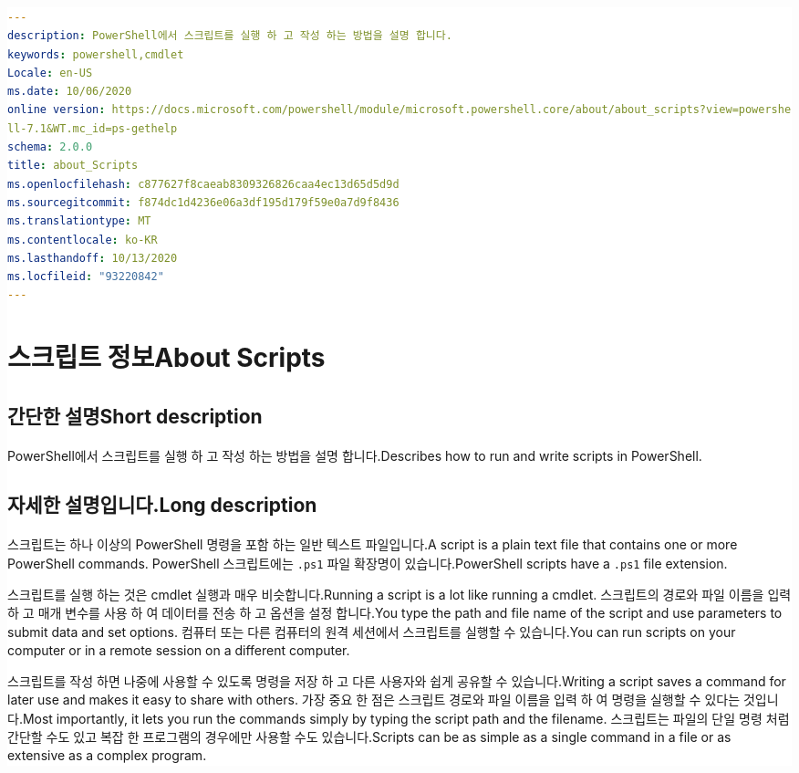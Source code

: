 ```yaml
---
description: PowerShell에서 스크립트를 실행 하 고 작성 하는 방법을 설명 합니다.
keywords: powershell,cmdlet
Locale: en-US
ms.date: 10/06/2020
online version: https://docs.microsoft.com/powershell/module/microsoft.powershell.core/about/about_scripts?view=powershell-7.1&WT.mc_id=ps-gethelp
schema: 2.0.0
title: about_Scripts
ms.openlocfilehash: c877627f8caeab8309326826caa4ec13d65d5d9d
ms.sourcegitcommit: f874dc1d4236e06a3df195d179f59e0a7d9f8436
ms.translationtype: MT
ms.contentlocale: ko-KR
ms.lasthandoff: 10/13/2020
ms.locfileid: "93220842"
---
```

# <a name="about-scripts"></a><span data-ttu-id="1ac2f-104">스크립트 정보</span><span class="sxs-lookup"><span data-stu-id="1ac2f-104">About Scripts</span></span>

## <a name="short-description"></a><span data-ttu-id="1ac2f-105">간단한 설명</span><span class="sxs-lookup"><span data-stu-id="1ac2f-105">Short description</span></span>
<span data-ttu-id="1ac2f-106">PowerShell에서 스크립트를 실행 하 고 작성 하는 방법을 설명 합니다.</span><span class="sxs-lookup"><span data-stu-id="1ac2f-106">Describes how to run and write scripts in PowerShell.</span></span>

## <a name="long-description"></a><span data-ttu-id="1ac2f-107">자세한 설명입니다.</span><span class="sxs-lookup"><span data-stu-id="1ac2f-107">Long description</span></span>

<span data-ttu-id="1ac2f-108">스크립트는 하나 이상의 PowerShell 명령을 포함 하는 일반 텍스트 파일입니다.</span><span class="sxs-lookup"><span data-stu-id="1ac2f-108">A script is a plain text file that contains one or more PowerShell commands.</span></span>
<span data-ttu-id="1ac2f-109">PowerShell 스크립트에는 `.ps1` 파일 확장명이 있습니다.</span><span class="sxs-lookup"><span data-stu-id="1ac2f-109">PowerShell scripts have a `.ps1` file extension.</span></span>

<span data-ttu-id="1ac2f-110">스크립트를 실행 하는 것은 cmdlet 실행과 매우 비슷합니다.</span><span class="sxs-lookup"><span data-stu-id="1ac2f-110">Running a script is a lot like running a cmdlet.</span></span> <span data-ttu-id="1ac2f-111">스크립트의 경로와 파일 이름을 입력 하 고 매개 변수를 사용 하 여 데이터를 전송 하 고 옵션을 설정 합니다.</span><span class="sxs-lookup"><span data-stu-id="1ac2f-111">You type the path and file name of the script and use parameters to submit data and set options.</span></span> <span data-ttu-id="1ac2f-112">컴퓨터 또는 다른 컴퓨터의 원격 세션에서 스크립트를 실행할 수 있습니다.</span><span class="sxs-lookup"><span data-stu-id="1ac2f-112">You can run scripts on your computer or in a remote session on a different computer.</span></span>

<span data-ttu-id="1ac2f-113">스크립트를 작성 하면 나중에 사용할 수 있도록 명령을 저장 하 고 다른 사용자와 쉽게 공유할 수 있습니다.</span><span class="sxs-lookup"><span data-stu-id="1ac2f-113">Writing a script saves a command for later use and makes it easy to share with others.</span></span> <span data-ttu-id="1ac2f-114">가장 중요 한 점은 스크립트 경로와 파일 이름을 입력 하 여 명령을 실행할 수 있다는 것입니다.</span><span class="sxs-lookup"><span data-stu-id="1ac2f-114">Most importantly, it lets you run the commands simply by typing the script path and the filename.</span></span> <span data-ttu-id="1ac2f-115">스크립트는 파일의 단일 명령 처럼 간단할 수도 있고 복잡 한 프로그램의 경우에만 사용할 수도 있습니다.</span><span class="sxs-lookup"><span data-stu-id="1ac2f-115">Scripts can be as simple as a single command in a file or as extensive as a complex program.</span></span>
